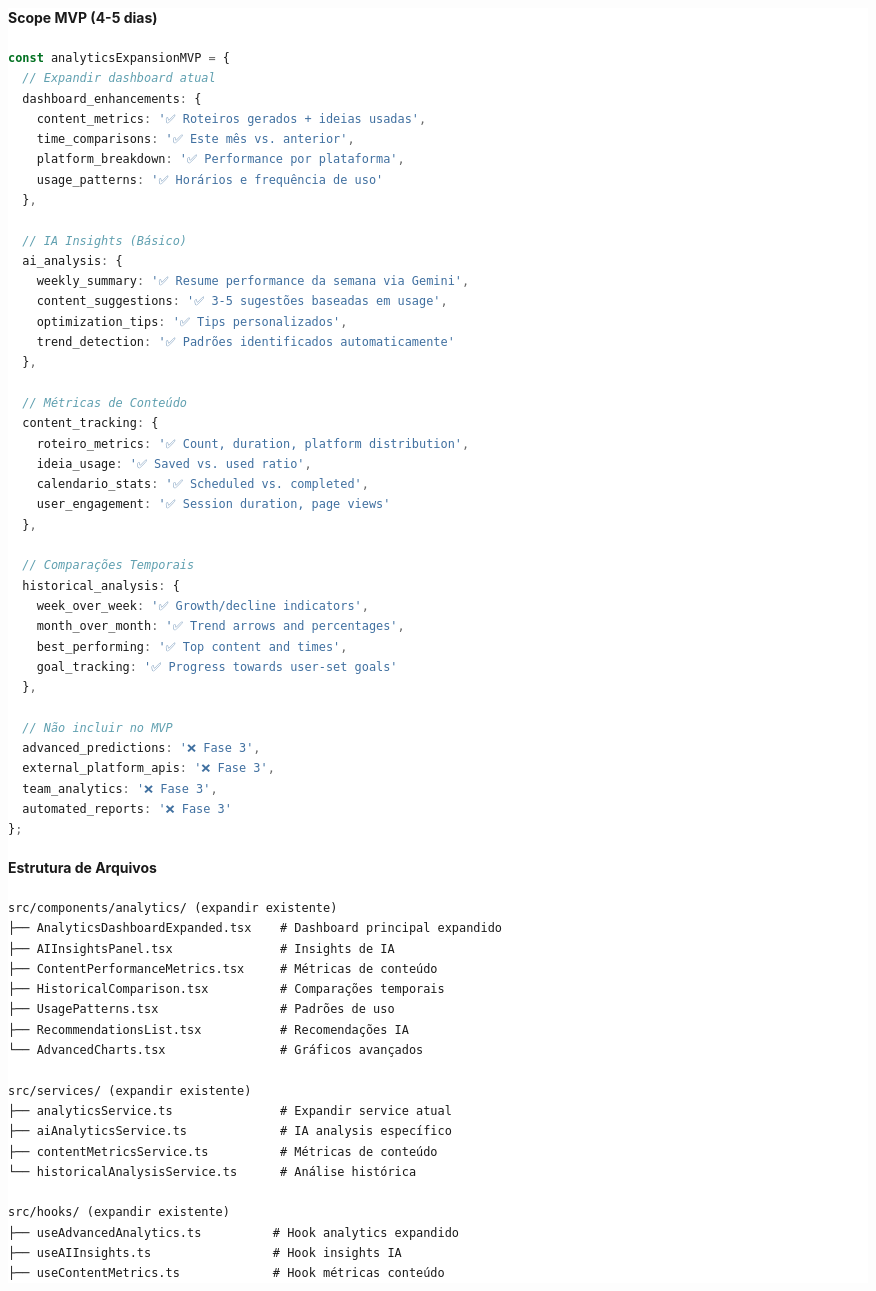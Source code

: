 #### **Scope MVP (4-5 dias)**
```typescript
const analyticsExpansionMVP = {
  // Expandir dashboard atual
  dashboard_enhancements: {
    content_metrics: '✅ Roteiros gerados + ideias usadas',
    time_comparisons: '✅ Este mês vs. anterior',
    platform_breakdown: '✅ Performance por plataforma',
    usage_patterns: '✅ Horários e frequência de uso'
  },
  
  // IA Insights (Básico)
  ai_analysis: {
    weekly_summary: '✅ Resume performance da semana via Gemini',
    content_suggestions: '✅ 3-5 sugestões baseadas em usage',
    optimization_tips: '✅ Tips personalizados',
    trend_detection: '✅ Padrões identificados automaticamente'
  },
  
  // Métricas de Conteúdo
  content_tracking: {
    roteiro_metrics: '✅ Count, duration, platform distribution',
    ideia_usage: '✅ Saved vs. used ratio',
    calendario_stats: '✅ Scheduled vs. completed',
    user_engagement: '✅ Session duration, page views'
  },
  
  // Comparações Temporais
  historical_analysis: {
    week_over_week: '✅ Growth/decline indicators',
    month_over_month: '✅ Trend arrows and percentages',
    best_performing: '✅ Top content and times',
    goal_tracking: '✅ Progress towards user-set goals'
  },
  
  // Não incluir no MVP
  advanced_predictions: '❌ Fase 3',
  external_platform_apis: '❌ Fase 3',
  team_analytics: '❌ Fase 3',
  automated_reports: '❌ Fase 3'
};
```

#### **Estrutura de Arquivos**
```
src/components/analytics/ (expandir existente)
├── AnalyticsDashboardExpanded.tsx    # Dashboard principal expandido
├── AIInsightsPanel.tsx               # Insights de IA
├── ContentPerformanceMetrics.tsx     # Métricas de conteúdo
├── HistoricalComparison.tsx          # Comparações temporais
├── UsagePatterns.tsx                 # Padrões de uso
├── RecommendationsList.tsx           # Recomendações IA
└── AdvancedCharts.tsx                # Gráficos avançados

src/services/ (expandir existente)
├── analyticsService.ts               # Expandir service atual
├── aiAnalyticsService.ts             # IA analysis específico
├── contentMetricsService.ts          # Métricas de conteúdo
└── historicalAnalysisService.ts      # Análise histórica

src/hooks/ (expandir existente)
├── useAdvancedAnalytics.ts          # Hook analytics expandido
├── useAIInsights.ts                 # Hook insights IA
├── useContentMetrics.ts             # Hook métricas conteúdo
```